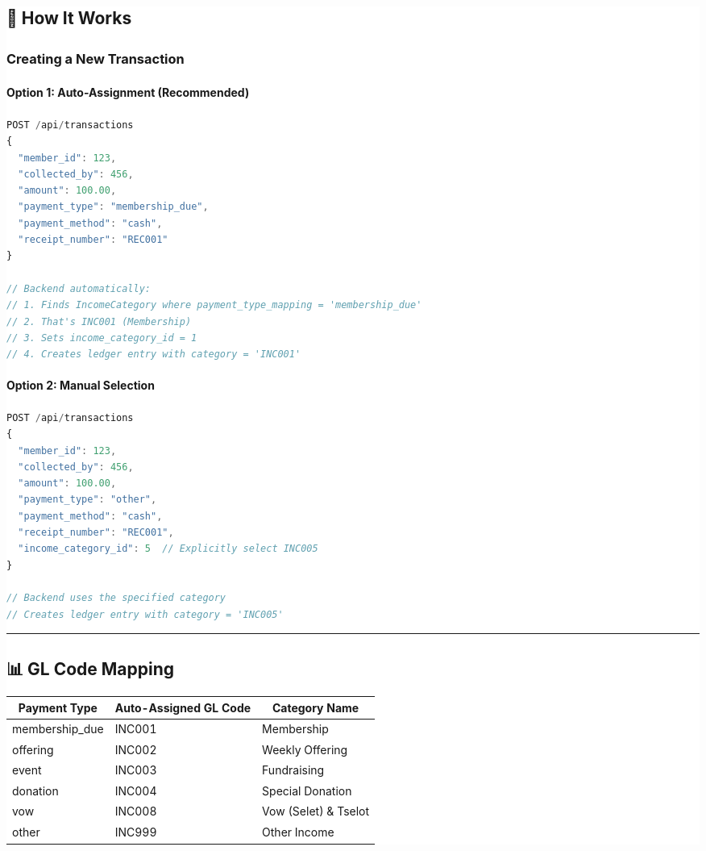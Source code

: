 
## 🚀 How It Works

### Creating a New Transaction

#### Option 1: Auto-Assignment (Recommended)
```javascript
POST /api/transactions
{
  "member_id": 123,
  "collected_by": 456,
  "amount": 100.00,
  "payment_type": "membership_due",
  "payment_method": "cash",
  "receipt_number": "REC001"
}

// Backend automatically:
// 1. Finds IncomeCategory where payment_type_mapping = 'membership_due'
// 2. That's INC001 (Membership)
// 3. Sets income_category_id = 1
// 4. Creates ledger entry with category = 'INC001'
```

#### Option 2: Manual Selection
```javascript
POST /api/transactions
{
  "member_id": 123,
  "collected_by": 456,
  "amount": 100.00,
  "payment_type": "other",
  "payment_method": "cash",
  "receipt_number": "REC001",
  "income_category_id": 5  // Explicitly select INC005
}

// Backend uses the specified category
// Creates ledger entry with category = 'INC005'
```

---

## 📊 GL Code Mapping

| Payment Type | Auto-Assigned GL Code | Category Name |
|--------------|----------------------|---------------|
| membership_due | INC001 | Membership |
| offering | INC002 | Weekly Offering |
| event | INC003 | Fundraising |
| donation | INC004 | Special Donation |
| vow | INC008 | Vow (Selet) & Tselot |
| other | INC999 | Other Income |
